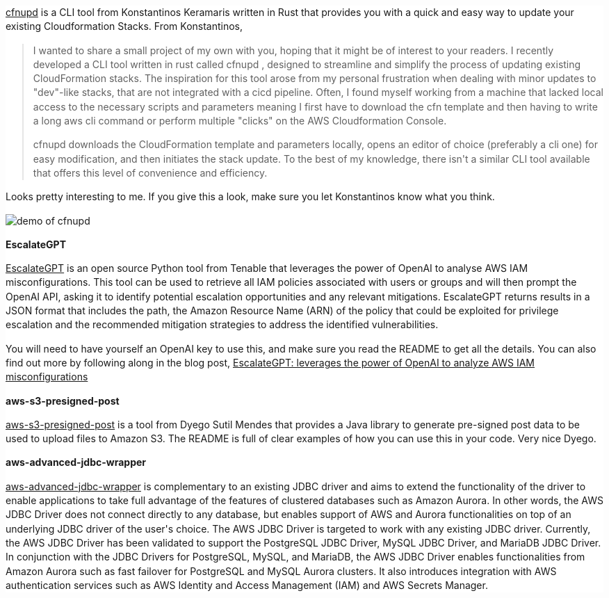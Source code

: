 [cfnupd](https://github.com/konkerama/cfnupd) is a CLI tool from Konstantinos Keramaris written in Rust that provides you with a quick and easy way to update your existing Cloudformation Stacks. From Konstantinos,

> I wanted to share a small project of my own with you, hoping that it might be of interest to your readers. I recently developed a CLI tool written in rust called cfnupd , designed to streamline and simplify the process of updating existing CloudFormation stacks. The inspiration for this tool arose from my personal frustration when dealing with minor updates to "dev"-like stacks, that are not integrated with a cicd pipeline. Often, I found myself working from a machine that lacked local access to the necessary scripts and parameters meaning I first have to download the cfn template and then having to write a long aws cli command or perform multiple "clicks" on the AWS Cloudformation Console.
> 
> cfnupd downloads the CloudFormation template and parameters locally, opens an editor of choice (preferably a cli one) for easy modification, and then initiates the stack update. To the best of my knowledge, there isn't a similar CLI tool available that offers this level of convenience and efficiency.

Looks pretty interesting to me. If you give this a look, make sure you let Konstantinos know what you think.

![demo of cfnupd](https://raw.githubusercontent.com/konkerama/cfnupd/main/.docs/images/demo.gif)

**EscalateGPT**

[EscalateGPT](https://github.com/tenable/EscalateGPT) is an open source Python tool from Tenable that leverages the power of OpenAI to analyse AWS IAM misconfigurations. This tool can be used to retrieve all IAM policies associated with users or groups and will then prompt the OpenAI API, asking it to identify potential escalation opportunities and any relevant mitigations. EscalateGPT returns results in a JSON format that includes the path, the Amazon Resource Name (ARN) of the policy that could be exploited for privilege escalation and the recommended mitigation strategies to address the identified vulnerabilities.

You will need to have yourself an OpenAI key to use this, and make sure you read the README to get all the details. You can also find out more by following along in the blog post, [EscalateGPT: leverages the power of OpenAI to analyze AWS IAM misconfigurations](https://securityonline.info/escalategpt-leverages-the-power-of-openai-to-analyze-aws-iam-misconfigurations/)

**aws-s3-presigned-post**

[aws-s3-presigned-post](https://github.com/dyegosutil/aws-s3-presigned-post) is a tool from Dyego Sutil Mendes that provides a Java library to generate pre-signed post data to be used to upload files to Amazon S3. The README is full of clear examples of how you can use this in your code. Very nice Dyego.

**aws-advanced-jdbc-wrapper**

[aws-advanced-jdbc-wrapper](https://github.com/awslabs/aws-advanced-jdbc-wrapper) is complementary to an existing JDBC driver and aims to extend the functionality of the driver to enable applications to take full advantage of the features of clustered databases such as Amazon Aurora. In other words, the AWS JDBC Driver does not connect directly to any database, but enables support of AWS and Aurora functionalities on top of an underlying JDBC driver of the user's choice. The AWS JDBC Driver is targeted to work with any existing JDBC driver. Currently, the AWS JDBC Driver has been validated to support the PostgreSQL JDBC Driver, MySQL JDBC Driver, and MariaDB JDBC Driver. In conjunction with the JDBC Drivers for PostgreSQL, MySQL, and MariaDB, the AWS JDBC Driver enables functionalities from Amazon Aurora such as fast failover for PostgreSQL and MySQL Aurora clusters. It also introduces integration with AWS authentication services such as AWS Identity and Access Management (IAM) and AWS Secrets Manager.
